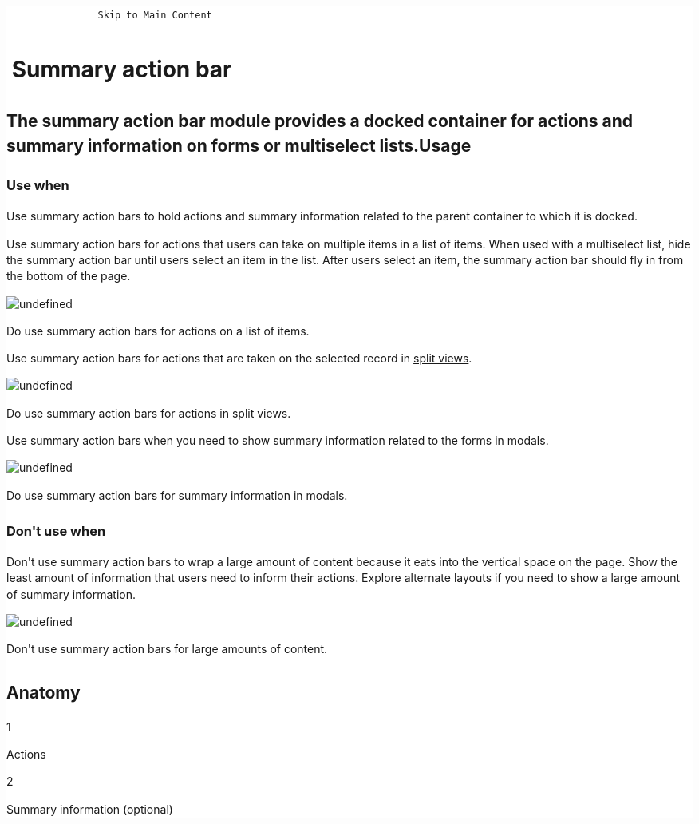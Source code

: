                     Skip to Main Content

 Summary action bar
==================

The summary action bar module provides a docked container for actions and summary information on forms or multiselect lists.Usage
------

### Use when

Use summary action bars to hold actions and summary information related to the parent container to which it is docked.

Use summary action bars for actions that users can take on multiple items in a list of items. When used with a multiselect list, hide the summary action bar until users select an item in the list. After users select an item, the summary action bar should fly in from the bottom of the page.

![undefined](https://sky.blackbaudcdn.net/skyuxapps/skyux/assets/action-bars/img/use-multi-list.eca66302425efc4ede29bb33f7a6552f.png)

Do use summary action bars for actions on a list of items.

Use summary action bars for actions that are taken on the selected record in [split views](/skyux/components/split-view.md).

![undefined](https://sky.blackbaudcdn.net/skyuxapps/skyux/assets/action-bars/img/use-split-view.a4756d40b3b5ab883c7e80f2741d0756.png)

Do use summary action bars for actions in split views.

Use summary action bars when you need to show summary information related to the forms in [modals](/skyux/components/modal.md).

![undefined](https://sky.blackbaudcdn.net/skyuxapps/skyux/assets/action-bars/img/use-modal.f2d6e98c71020b71fc5f203960636524.png)

Do use summary action bars for summary information in modals.

### Don't use when

Don't use summary action bars to wrap a large amount of content because it eats into the vertical space on the page. Show the least amount of information that users need to inform their actions. Explore alternate layouts if you need to show a large amount of summary information.

![undefined](https://sky.blackbaudcdn.net/skyuxapps/skyux/assets/action-bars/img/dont-use-overload.f9d736e6da09879cf3a6bd8b389c8282.png)

Don't use summary action bars for large amounts of content.

 Anatomy
--------

1

Actions

2

Summary information (optional)
